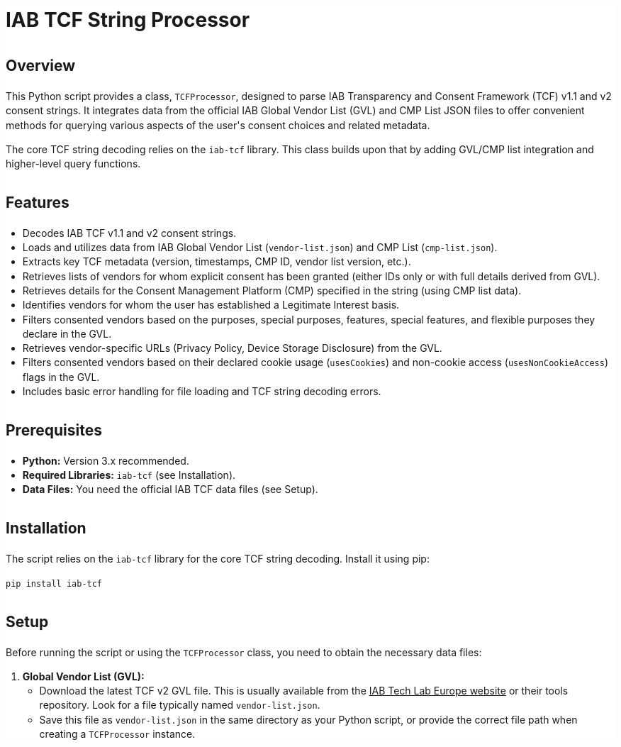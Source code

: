 # IAB TCF String Processor

## Overview

This Python script provides a class, `TCFProcessor`, designed to parse IAB Transparency and Consent Framework (TCF) v1.1 and v2 consent strings. It integrates data from the official IAB Global Vendor List (GVL) and CMP List JSON files to offer convenient methods for querying various aspects of the user's consent choices and related metadata.

The core TCF string decoding relies on the `iab-tcf` library. This class builds upon that by adding GVL/CMP list integration and higher-level query functions.

## Features

* Decodes IAB TCF v1.1 and v2 consent strings.
* Loads and utilizes data from IAB Global Vendor List (`vendor-list.json`) and CMP List (`cmp-list.json`).
* Extracts key TCF metadata (version, timestamps, CMP ID, vendor list version, etc.).
* Retrieves lists of vendors for whom explicit consent has been granted (either IDs only or with full details derived from GVL).
* Retrieves details for the Consent Management Platform (CMP) specified in the string (using CMP list data).
* Identifies vendors for whom the user has established a Legitimate Interest basis.
* Filters consented vendors based on the purposes, special purposes, features, special features, and flexible purposes they declare in the GVL.
* Retrieves vendor-specific URLs (Privacy Policy, Device Storage Disclosure) from the GVL.
* Filters consented vendors based on their declared cookie usage (`usesCookies`) and non-cookie access (`usesNonCookieAccess`) flags in the GVL.
* Includes basic error handling for file loading and TCF string decoding errors.

## Prerequisites

* **Python:** Version 3.x recommended.
* **Required Libraries:** `iab-tcf` (see Installation).
* **Data Files:** You need the official IAB TCF data files (see Setup).

## Installation

The script relies on the `iab-tcf` library for the core TCF string decoding. Install it using pip:

```bash
pip install iab-tcf
```

## Setup

Before running the script or using the `TCFProcessor` class, you need to obtain the necessary data files:

1.  **Global Vendor List (GVL):**
    * Download the latest TCF v2 GVL file. This is usually available from the [IAB Tech Lab Europe website](https://iabeurope.eu/vendor-list-tcf-v2-0/) or their tools repository. Look for a file typically named `vendor-list.json`.
    * Save this file as `vendor-list.json` in the same directory as your Python script, or provide the correct file path when creating a `TCFProcessor` instance.
